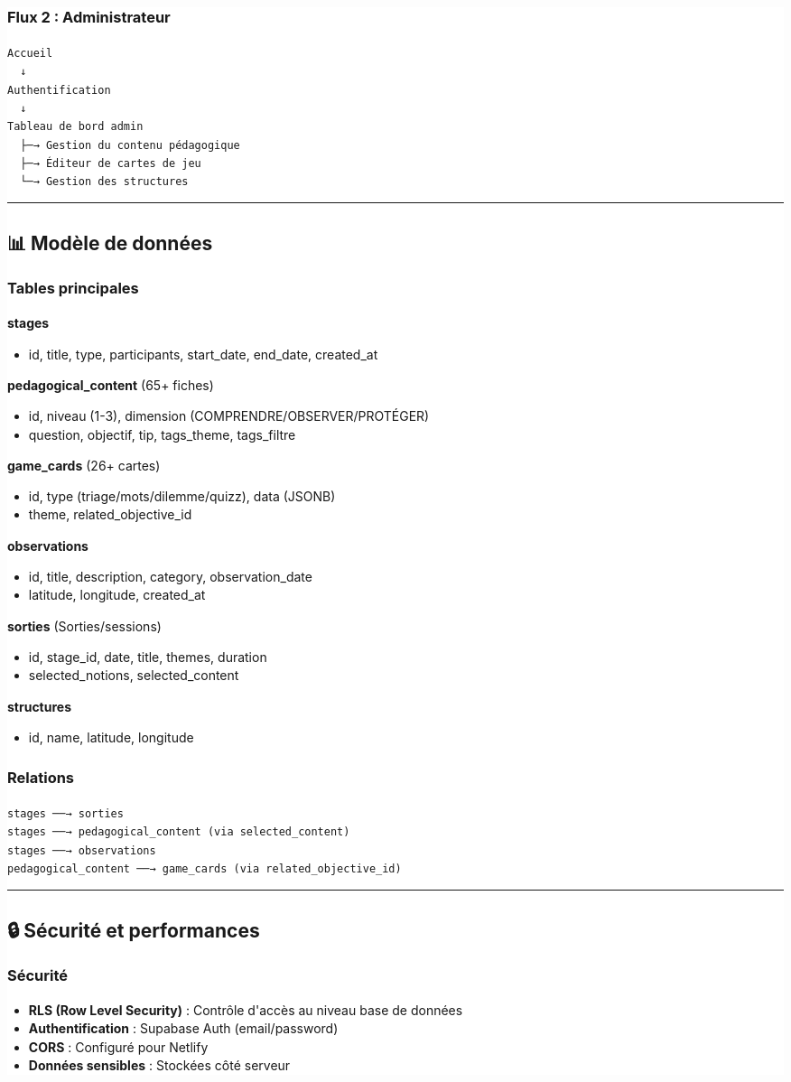 ### Flux 2 : Administrateur
```
Accueil
  ↓
Authentification
  ↓
Tableau de bord admin
  ├─→ Gestion du contenu pédagogique
  ├─→ Éditeur de cartes de jeu
  └─→ Gestion des structures
```

---

## 📊 Modèle de données

### Tables principales

**stages**
- id, title, type, participants, start_date, end_date, created_at

**pedagogical_content** (65+ fiches)
- id, niveau (1-3), dimension (COMPRENDRE/OBSERVER/PROTÉGER)
- question, objectif, tip, tags_theme, tags_filtre

**game_cards** (26+ cartes)
- id, type (triage/mots/dilemme/quizz), data (JSONB)
- theme, related_objective_id

**observations**
- id, title, description, category, observation_date
- latitude, longitude, created_at

**sorties** (Sorties/sessions)
- id, stage_id, date, title, themes, duration
- selected_notions, selected_content

**structures**
- id, name, latitude, longitude

### Relations
```
stages ──→ sorties
stages ──→ pedagogical_content (via selected_content)
stages ──→ observations
pedagogical_content ──→ game_cards (via related_objective_id)
```

---

## 🔒 Sécurité et performances

### Sécurité
- **RLS (Row Level Security)** : Contrôle d'accès au niveau base de données
- **Authentification** : Supabase Auth (email/password)
- **CORS** : Configuré pour Netlify
- **Données sensibles** : Stockées côté serveur
